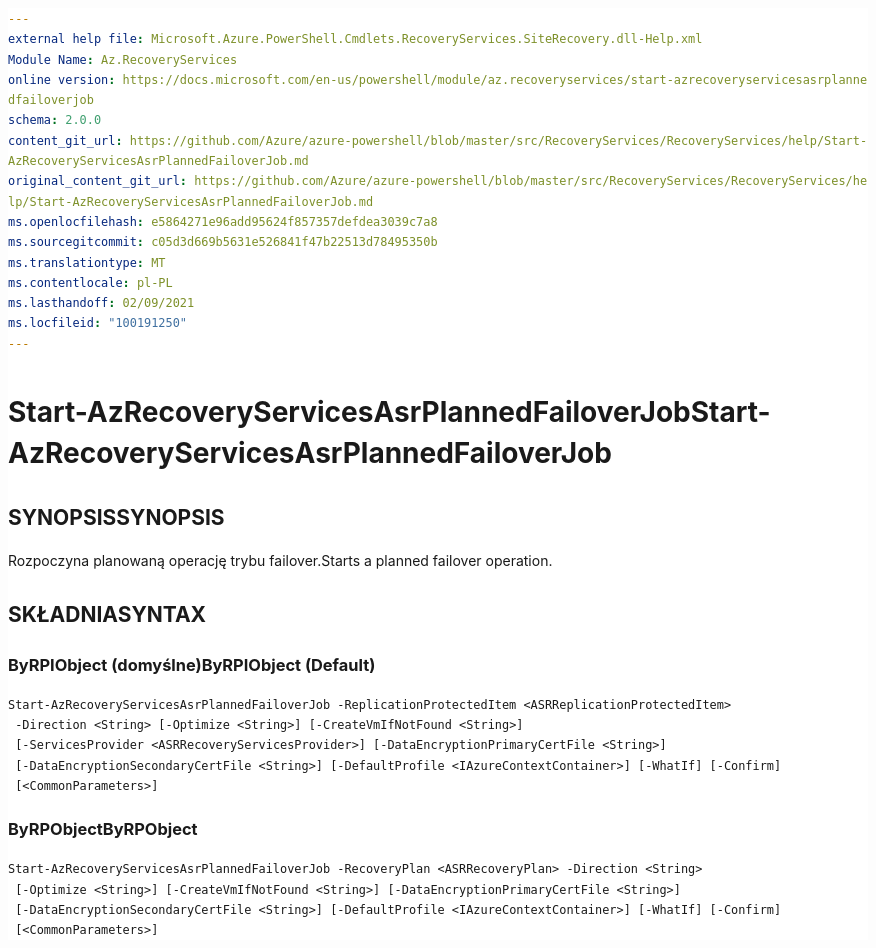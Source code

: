 ```yaml
---
external help file: Microsoft.Azure.PowerShell.Cmdlets.RecoveryServices.SiteRecovery.dll-Help.xml
Module Name: Az.RecoveryServices
online version: https://docs.microsoft.com/en-us/powershell/module/az.recoveryservices/start-azrecoveryservicesasrplannedfailoverjob
schema: 2.0.0
content_git_url: https://github.com/Azure/azure-powershell/blob/master/src/RecoveryServices/RecoveryServices/help/Start-AzRecoveryServicesAsrPlannedFailoverJob.md
original_content_git_url: https://github.com/Azure/azure-powershell/blob/master/src/RecoveryServices/RecoveryServices/help/Start-AzRecoveryServicesAsrPlannedFailoverJob.md
ms.openlocfilehash: e5864271e96add95624f857357defdea3039c7a8
ms.sourcegitcommit: c05d3d669b5631e526841f47b22513d78495350b
ms.translationtype: MT
ms.contentlocale: pl-PL
ms.lasthandoff: 02/09/2021
ms.locfileid: "100191250"
---
```

# <span data-ttu-id="1b5d1-101">Start-AzRecoveryServicesAsrPlannedFailoverJob</span><span class="sxs-lookup"><span data-stu-id="1b5d1-101">Start-AzRecoveryServicesAsrPlannedFailoverJob</span></span>

## <span data-ttu-id="1b5d1-102">SYNOPSIS</span><span class="sxs-lookup"><span data-stu-id="1b5d1-102">SYNOPSIS</span></span>
<span data-ttu-id="1b5d1-103">Rozpoczyna planowaną operację trybu failover.</span><span class="sxs-lookup"><span data-stu-id="1b5d1-103">Starts a planned failover operation.</span></span>

## <span data-ttu-id="1b5d1-104">SKŁADNIA</span><span class="sxs-lookup"><span data-stu-id="1b5d1-104">SYNTAX</span></span>

### <span data-ttu-id="1b5d1-105">ByRPIObject (domyślne)</span><span class="sxs-lookup"><span data-stu-id="1b5d1-105">ByRPIObject (Default)</span></span>
```
Start-AzRecoveryServicesAsrPlannedFailoverJob -ReplicationProtectedItem <ASRReplicationProtectedItem>
 -Direction <String> [-Optimize <String>] [-CreateVmIfNotFound <String>]
 [-ServicesProvider <ASRRecoveryServicesProvider>] [-DataEncryptionPrimaryCertFile <String>]
 [-DataEncryptionSecondaryCertFile <String>] [-DefaultProfile <IAzureContextContainer>] [-WhatIf] [-Confirm]
 [<CommonParameters>]
```

### <span data-ttu-id="1b5d1-106">ByRPObject</span><span class="sxs-lookup"><span data-stu-id="1b5d1-106">ByRPObject</span></span>
```
Start-AzRecoveryServicesAsrPlannedFailoverJob -RecoveryPlan <ASRRecoveryPlan> -Direction <String>
 [-Optimize <String>] [-CreateVmIfNotFound <String>] [-DataEncryptionPrimaryCertFile <String>]
 [-DataEncryptionSecondaryCertFile <String>] [-DefaultProfile <IAzureContextContainer>] [-WhatIf] [-Confirm]
 [<CommonParameters>]
```
